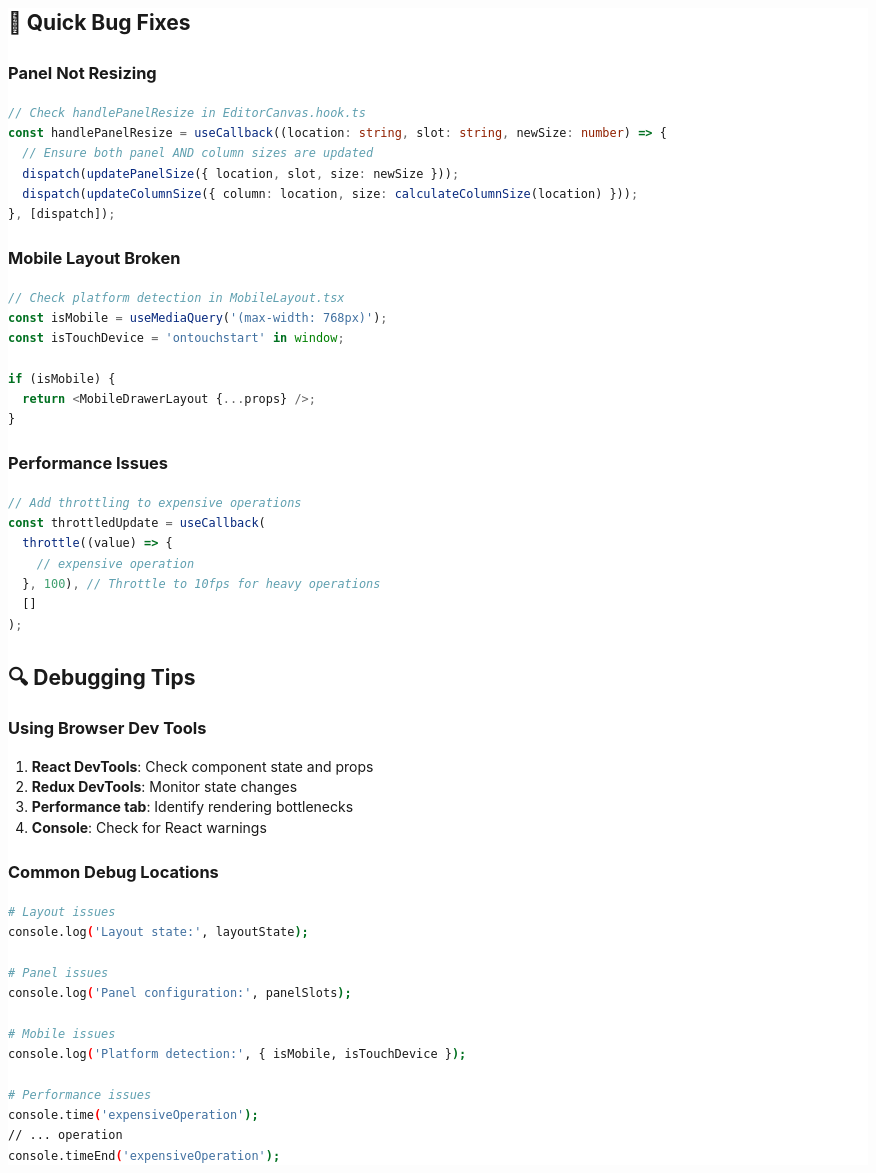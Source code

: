 ## 🐛 Quick Bug Fixes

### Panel Not Resizing
```typescript
// Check handlePanelResize in EditorCanvas.hook.ts
const handlePanelResize = useCallback((location: string, slot: string, newSize: number) => {
  // Ensure both panel AND column sizes are updated
  dispatch(updatePanelSize({ location, slot, size: newSize }));
  dispatch(updateColumnSize({ column: location, size: calculateColumnSize(location) }));
}, [dispatch]);
```

### Mobile Layout Broken
```typescript
// Check platform detection in MobileLayout.tsx
const isMobile = useMediaQuery('(max-width: 768px)');
const isTouchDevice = 'ontouchstart' in window;

if (isMobile) {
  return <MobileDrawerLayout {...props} />;
}
```

### Performance Issues
```typescript
// Add throttling to expensive operations
const throttledUpdate = useCallback(
  throttle((value) => {
    // expensive operation
  }, 100), // Throttle to 10fps for heavy operations
  []
);
```

## 🔍 Debugging Tips

### Using Browser Dev Tools
1. **React DevTools**: Check component state and props
2. **Redux DevTools**: Monitor state changes
3. **Performance tab**: Identify rendering bottlenecks
4. **Console**: Check for React warnings

### Common Debug Locations
```bash
# Layout issues
console.log('Layout state:', layoutState);

# Panel issues  
console.log('Panel configuration:', panelSlots);

# Mobile issues
console.log('Platform detection:', { isMobile, isTouchDevice });

# Performance issues
console.time('expensiveOperation');
// ... operation
console.timeEnd('expensiveOperation');
```
